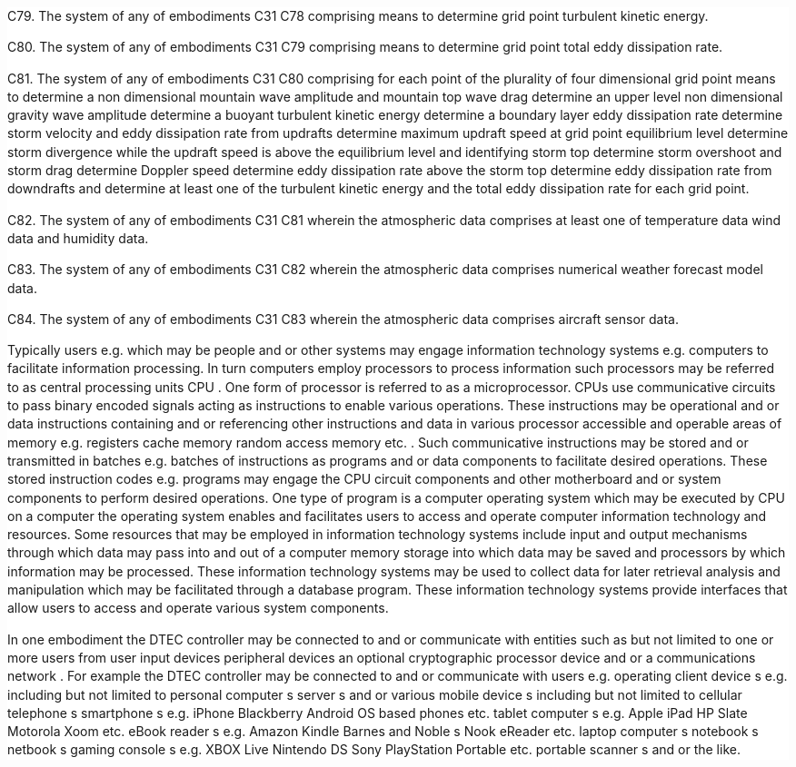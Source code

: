 C79. The system of any of embodiments C31 C78 comprising means to determine grid point turbulent kinetic energy.

C80. The system of any of embodiments C31 C79 comprising means to determine grid point total eddy dissipation rate.

C81. The system of any of embodiments C31 C80 comprising for each point of the plurality of four dimensional grid point means to determine a non dimensional mountain wave amplitude and mountain top wave drag determine an upper level non dimensional gravity wave amplitude determine a buoyant turbulent kinetic energy determine a boundary layer eddy dissipation rate determine storm velocity and eddy dissipation rate from updrafts determine maximum updraft speed at grid point equilibrium level determine storm divergence while the updraft speed is above the equilibrium level and identifying storm top determine storm overshoot and storm drag determine Doppler speed determine eddy dissipation rate above the storm top determine eddy dissipation rate from downdrafts and determine at least one of the turbulent kinetic energy and the total eddy dissipation rate for each grid point.

C82. The system of any of embodiments C31 C81 wherein the atmospheric data comprises at least one of temperature data wind data and humidity data.

C83. The system of any of embodiments C31 C82 wherein the atmospheric data comprises numerical weather forecast model data.

C84. The system of any of embodiments C31 C83 wherein the atmospheric data comprises aircraft sensor data.

Typically users e.g. which may be people and or other systems may engage information technology systems e.g. computers to facilitate information processing. In turn computers employ processors to process information such processors may be referred to as central processing units CPU . One form of processor is referred to as a microprocessor. CPUs use communicative circuits to pass binary encoded signals acting as instructions to enable various operations. These instructions may be operational and or data instructions containing and or referencing other instructions and data in various processor accessible and operable areas of memory e.g. registers cache memory random access memory etc. . Such communicative instructions may be stored and or transmitted in batches e.g. batches of instructions as programs and or data components to facilitate desired operations. These stored instruction codes e.g. programs may engage the CPU circuit components and other motherboard and or system components to perform desired operations. One type of program is a computer operating system which may be executed by CPU on a computer the operating system enables and facilitates users to access and operate computer information technology and resources. Some resources that may be employed in information technology systems include input and output mechanisms through which data may pass into and out of a computer memory storage into which data may be saved and processors by which information may be processed. These information technology systems may be used to collect data for later retrieval analysis and manipulation which may be facilitated through a database program. These information technology systems provide interfaces that allow users to access and operate various system components.

In one embodiment the DTEC controller may be connected to and or communicate with entities such as but not limited to one or more users from user input devices peripheral devices an optional cryptographic processor device and or a communications network . For example the DTEC controller may be connected to and or communicate with users e.g. operating client device s e.g. including but not limited to personal computer s server s and or various mobile device s including but not limited to cellular telephone s smartphone s e.g. iPhone Blackberry Android OS based phones etc. tablet computer s e.g. Apple iPad HP Slate Motorola Xoom etc. eBook reader s e.g. Amazon Kindle Barnes and Noble s Nook eReader etc. laptop computer s notebook s netbook s gaming console s e.g. XBOX Live Nintendo DS Sony PlayStation Portable etc. portable scanner s and or the like.
